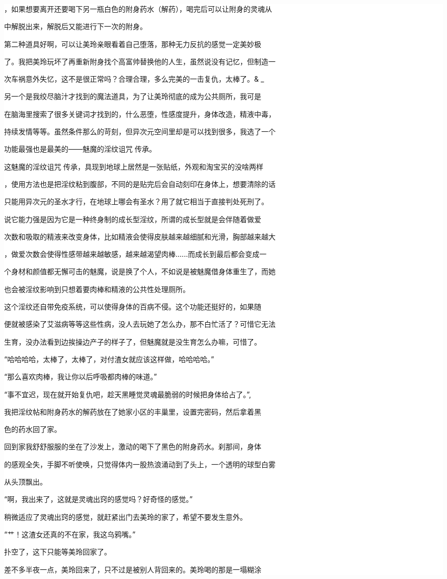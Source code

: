 ，如果想要离开还要喝下另一瓶白色的附身药水（解药），喝完后可以让附身的灵魂从

中解脱出来，解脱后又能进行下一次的附身。

第二种道具好啊，可以让美玲亲眼看着自己堕落，那种无力反抗的感觉一定美妙极

了。我把美玲玩坏了再重新附身找个高富帅替换他的人生，虽然说没有记忆，但制造一

次车祸意外失忆，这不是很正常吗？合理合理，多么完美的一击复仇，太棒了。& _

另一个是我绞尽脑汁才找到的魔法道具，为了让美玲彻底的成为公共厕所，我可是

在脑海里搜索了很多关键词才找到的，什么恶堕，性感度提升，身体改造，精液中毒，

持续发情等等。虽然条件那么的苛刻，但异次元空间里却是可以找到很多，我选了一个

功能最强也是最美的——魅魔的淫纹诅咒 传承。

这魅魔的淫纹诅咒 传承，具现到地球上居然是一张贴纸，外观和淘宝买的没啥两样

，使用方法也是把淫纹粘到腹部，不同的是贴完后会自动刻印在身体上，想要清除的话

只能用异次元的圣水才行，在地球上哪会有圣水？用了就它相当于直接判处死刑了。

说它能力强是因为它是一种终身制的成长型淫纹，所谓的成长型就是会伴随着做爱

次数和吸取的精液来改变身体，比如精液会使得皮肤越来越细腻和光滑，胸部越来越大

，做爱次数会使得性感带越来越敏感，越来越渴望肉棒......而成长到最后都会变成一

个身材和颜值都无懈可击的魅魔，说是换了个人，不如说是被魅魔借身体重生了，而她

也会被淫纹影响到只想着要肉棒和精液的公共性处理厕所。

这个淫纹还自带免疫系统，可以使得身体的百病不侵。这个功能还挺好的，如果随

便就被感染了艾滋病等等这些性病，没人去玩她了怎么办，那不白忙活了？可惜它无法

生育，没办法看到边挨操边产子的样子了，但魅魔就是没生育怎么办嘛，可惜了。

“哈哈哈哈，太棒了，太棒了，对付渣女就应该这样做，哈哈哈哈。”

“那么喜欢肉棒，我让你以后呼吸都肉棒的味道。”

“事不宜迟，现在就开始复仇吧，趁天黑睡觉灵魂最脆弱的时候把身体给占了。”,

我把淫纹帖和附身药水的解药放在了她家小区的丰巢里，设置完密码，然后拿着黑

色的药水回了家。

回到家我舒舒服服的坐在了沙发上，激动的喝下了黑色的附身药水。刹那间，身体

的感观全失，手脚不听使唤，只觉得体内一股热浪涌动到了头上，一个透明的球型白雾

从头顶飘出。

“啊，我出来了，这就是灵魂出窍的感觉吗？好奇怪的感觉。”

稍微适应了灵魂出窍的感觉，就赶紧出门去美玲的家了，希望不要发生意外。

“艹！这渣女还真的不在家，我这乌鸦嘴。”

扑空了，这下只能等美玲回家了。

差不多半夜一点，美玲回来了，只不过是被别人背回来的。美玲喝的那是一塌糊涂

